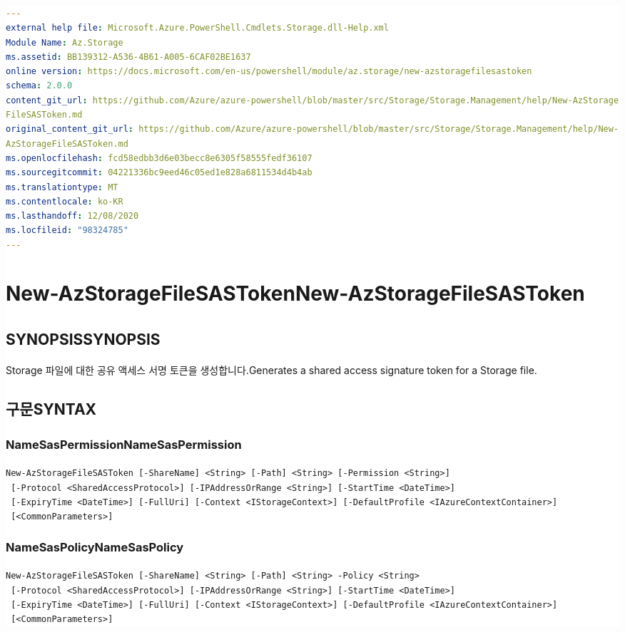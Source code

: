 ```yaml
---
external help file: Microsoft.Azure.PowerShell.Cmdlets.Storage.dll-Help.xml
Module Name: Az.Storage
ms.assetid: BB139312-A536-4B61-A005-6CAF02BE1637
online version: https://docs.microsoft.com/en-us/powershell/module/az.storage/new-azstoragefilesastoken
schema: 2.0.0
content_git_url: https://github.com/Azure/azure-powershell/blob/master/src/Storage/Storage.Management/help/New-AzStorageFileSASToken.md
original_content_git_url: https://github.com/Azure/azure-powershell/blob/master/src/Storage/Storage.Management/help/New-AzStorageFileSASToken.md
ms.openlocfilehash: fcd58edbb3d6e03becc8e6305f58555fedf36107
ms.sourcegitcommit: 04221336bc9eed46c05ed1e828a6811534d4b4ab
ms.translationtype: MT
ms.contentlocale: ko-KR
ms.lasthandoff: 12/08/2020
ms.locfileid: "98324785"
---
```

# <span data-ttu-id="93e09-101">New-AzStorageFileSASToken</span><span class="sxs-lookup"><span data-stu-id="93e09-101">New-AzStorageFileSASToken</span></span>

## <span data-ttu-id="93e09-102">SYNOPSIS</span><span class="sxs-lookup"><span data-stu-id="93e09-102">SYNOPSIS</span></span>
<span data-ttu-id="93e09-103">Storage 파일에 대한 공유 액세스 서명 토큰을 생성합니다.</span><span class="sxs-lookup"><span data-stu-id="93e09-103">Generates a shared access signature token for a Storage file.</span></span>

## <span data-ttu-id="93e09-104">구문</span><span class="sxs-lookup"><span data-stu-id="93e09-104">SYNTAX</span></span>

### <span data-ttu-id="93e09-105">NameSasPermission</span><span class="sxs-lookup"><span data-stu-id="93e09-105">NameSasPermission</span></span>
```
New-AzStorageFileSASToken [-ShareName] <String> [-Path] <String> [-Permission <String>]
 [-Protocol <SharedAccessProtocol>] [-IPAddressOrRange <String>] [-StartTime <DateTime>]
 [-ExpiryTime <DateTime>] [-FullUri] [-Context <IStorageContext>] [-DefaultProfile <IAzureContextContainer>]
 [<CommonParameters>]
```

### <span data-ttu-id="93e09-106">NameSasPolicy</span><span class="sxs-lookup"><span data-stu-id="93e09-106">NameSasPolicy</span></span>
```
New-AzStorageFileSASToken [-ShareName] <String> [-Path] <String> -Policy <String>
 [-Protocol <SharedAccessProtocol>] [-IPAddressOrRange <String>] [-StartTime <DateTime>]
 [-ExpiryTime <DateTime>] [-FullUri] [-Context <IStorageContext>] [-DefaultProfile <IAzureContextContainer>]
 [<CommonParameters>]
```
